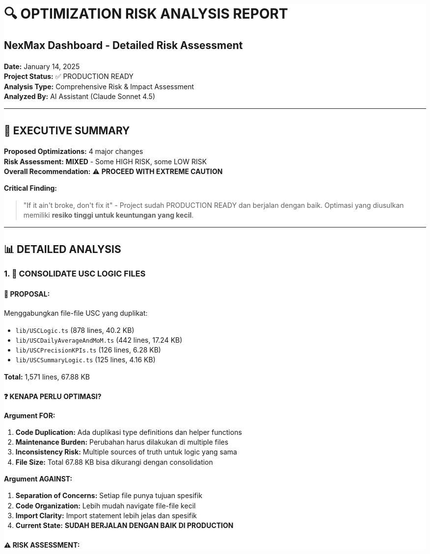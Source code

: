 # 🔍 OPTIMIZATION RISK ANALYSIS REPORT
## NexMax Dashboard - Detailed Risk Assessment

**Date:** January 14, 2025  
**Project Status:** ✅ PRODUCTION READY  
**Analysis Type:** Comprehensive Risk & Impact Assessment  
**Analyzed By:** AI Assistant (Claude Sonnet 4.5)

---

## 🎯 EXECUTIVE SUMMARY

**Proposed Optimizations:** 4 major changes  
**Risk Assessment:** **MIXED** - Some HIGH RISK, some LOW RISK  
**Overall Recommendation:** ⚠️ **PROCEED WITH EXTREME CAUTION**

**Critical Finding:** 
> "If it ain't broke, don't fix it" - Project sudah PRODUCTION READY dan berjalan dengan baik. Optimasi yang diusulkan memiliki **resiko tinggi untuk keuntungan yang kecil**.

---

## 📊 DETAILED ANALYSIS

### **1. 🔧 CONSOLIDATE USC LOGIC FILES**

#### **📝 PROPOSAL:**
Menggabungkan file-file USC yang duplikat:
- `lib/USCLogic.ts` (878 lines, 40.2 KB)
- `lib/USCDailyAverageAndMoM.ts` (442 lines, 17.24 KB)
- `lib/USCPrecisionKPIs.ts` (126 lines, 6.28 KB)
- `lib/USCSummaryLogic.ts` (125 lines, 4.16 KB)

**Total:** 1,571 lines, 67.88 KB

#### **❓ KENAPA PERLU OPTIMASI?**

**Argument FOR:**
1. **Code Duplication:** Ada duplikasi type definitions dan helper functions
2. **Maintenance Burden:** Perubahan harus dilakukan di multiple files
3. **Inconsistency Risk:** Multiple sources of truth untuk logic yang sama
4. **File Size:** Total 67.88 KB bisa dikurangi dengan consolidation

**Argument AGAINST:**
1. **Separation of Concerns:** Setiap file punya tujuan spesifik
2. **Code Organization:** Lebih mudah navigate file-file kecil
3. **Import Clarity:** Import statement lebih jelas dan spesifik
4. **Current State:** **SUDAH BERJALAN DENGAN BAIK DI PRODUCTION**

#### **⚠️ RISK ASSESSMENT:**
